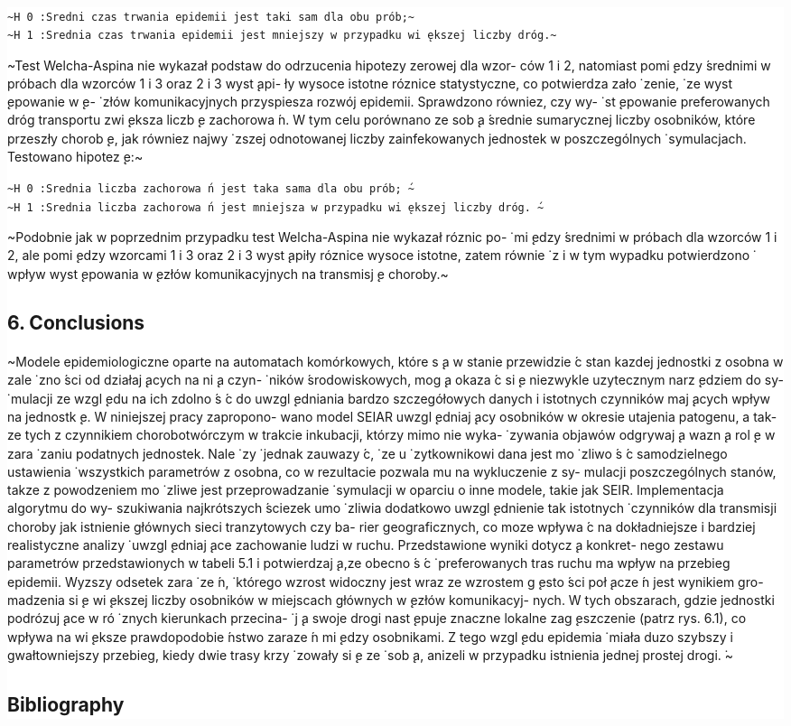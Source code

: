 
```
~H 0 :Sredni czas trwania epidemii jest taki sam dla obu prób;~
~H 1 :Srednia czas trwania epidemii jest mniejszy w przypadku wi ̨ekszej liczby dróg.~
```

~Test Welcha-Aspina nie wykazał podstaw do odrzucenia hipotezy zerowej dla wzor-
ców 1 i 2, natomiast pomi ̨edzy ́srednimi w próbach dla wzorców 1 i 3 oraz 2 i 3 wyst ̨api-
ły wysoce istotne róznice statystyczne, co potwierdza zało ̇ zenie, ̇ ze wyst ̨epowanie w ̨e- ̇
złów komunikacyjnych przyspiesza rozwój epidemii. Sprawdzono równiez, czy wy- ̇
st ̨epowanie preferowanych dróg transportu zwi ̨eksza liczb ̨e zachorowa ́n. W tym celu
porównano ze sob ̨a ́srednie sumarycznej liczby osobników, które przeszły chorob ̨e, jak
równiez najwy ̇ zszej odnotowanej liczby zainfekowanych jednostek w poszczególnych ̇
symulacjach. Testowano hipotez ̨e:~

```
~H 0 :Srednia liczba zachorowa ́n jest taka sama dla obu prób; ́~
~H 1 :Srednia liczba zachorowa ́n jest mniejsza w przypadku wi ̨ekszej liczby dróg. ́~
```
~Podobnie jak w poprzednim przypadku test Welcha-Aspina nie wykazał róznic po- ̇
mi ̨edzy ́srednimi w próbach dla wzorców 1 i 2, ale pomi ̨edzy wzorcami 1 i 3 oraz
2 i 3 wyst ̨apiły róznice wysoce istotne, zatem równie ̇ z i w tym wypadku potwierdzono ̇
wpływ wyst ̨epowania w ̨ezłów komunikacyjnych na transmisj ̨e choroby.~


## 6. Conclusions

~Modele epidemiologiczne oparte na automatach komórkowych, które s ̨a w stanie
przewidzie ́c stan kazdej jednostki z osobna w zale ̇ zno ́sci od działaj ̨acych na ni ̨a czyn- ̇
ników ́srodowiskowych, mog ̨a okaza ́c si ̨e niezwykle uzytecznym narz ̨edziem do sy- ̇
mulacji ze wzgl ̨edu na ich zdolno ́s ́c do uwzgl ̨edniania bardzo szczegółowych danych
i istotnych czynników maj ̨acych wpływ na jednostk ̨e. W niniejszej pracy zapropono-
wano model SEIAR uwzgl ̨edniaj ̨acy osobników w okresie utajenia patogenu, a tak-
ze tych z czynnikiem chorobotwórczym w trakcie inkubacji, którzy mimo nie wyka- ̇
zywania objawów odgrywaj ̨a wazn ̨a rol ̨e w zara ̇ zaniu podatnych jednostek. Nale ̇ zy ̇
jednak zauwazy ́c, ̇ ze u ̇ zytkownikowi dana jest mo ̇ zliwo ́s ́c samodzielnego ustawienia ̇
wszystkich parametrów z osobna, co w rezultacie pozwala mu na wykluczenie z sy-
mulacji poszczególnych stanów, takze z powodzeniem mo ̇ zliwe jest przeprowadzanie ̇
symulacji w oparciu o inne modele, takie jak SEIR. Implementacja algorytmu do wy-
szukiwania najkrótszych ́sciezek umo ̇ zliwia dodatkowo uwzgl ̨ednienie tak istotnych ̇
czynników dla transmisji choroby jak istnienie głównych sieci tranzytowych czy ba-
rier geograficznych, co moze wpływa ́c na dokładniejsze i bardziej realistyczne analizy ̇
uwzgl ̨edniaj ̨ace zachowanie ludzi w ruchu. Przedstawione wyniki dotycz ̨a konkret-
nego zestawu parametrów przedstawionych w tabeli 5.1 i potwierdzaj ̨a,ze obecno ́s ́c ̇
preferowanych tras ruchu ma wpływ na przebieg epidemii. Wyzszy odsetek zara ̇ ze ́n, ̇
którego wzrost widoczny jest wraz ze wzrostem g ̨esto ́sci poł ̨acze ́n jest wynikiem gro-
madzenia si ̨e wi ̨ekszej liczby osobników w miejscach głównych w ̨ezłów komunikacyj-
nych. W tych obszarach, gdzie jednostki podrózuj ̨ace w ró ̇ znych kierunkach przecina- ̇
j ̨a swoje drogi nast ̨epuje znaczne lokalne zag ̨eszczenie (patrz rys. 6.1), co wpływa na
wi ̨eksze prawdopodobie ́nstwo zaraze ́n mi ̨edzy osobnikami. Z tego wzgl ̨edu epidemia ̇
miała duzo szybszy i gwałtowniejszy przebieg, kiedy dwie trasy krzy ̇ zowały si ̨e ze ̇
sob ̨a, anizeli w przypadku istnienia jednej prostej drogi. ̇~

## Bibliography

